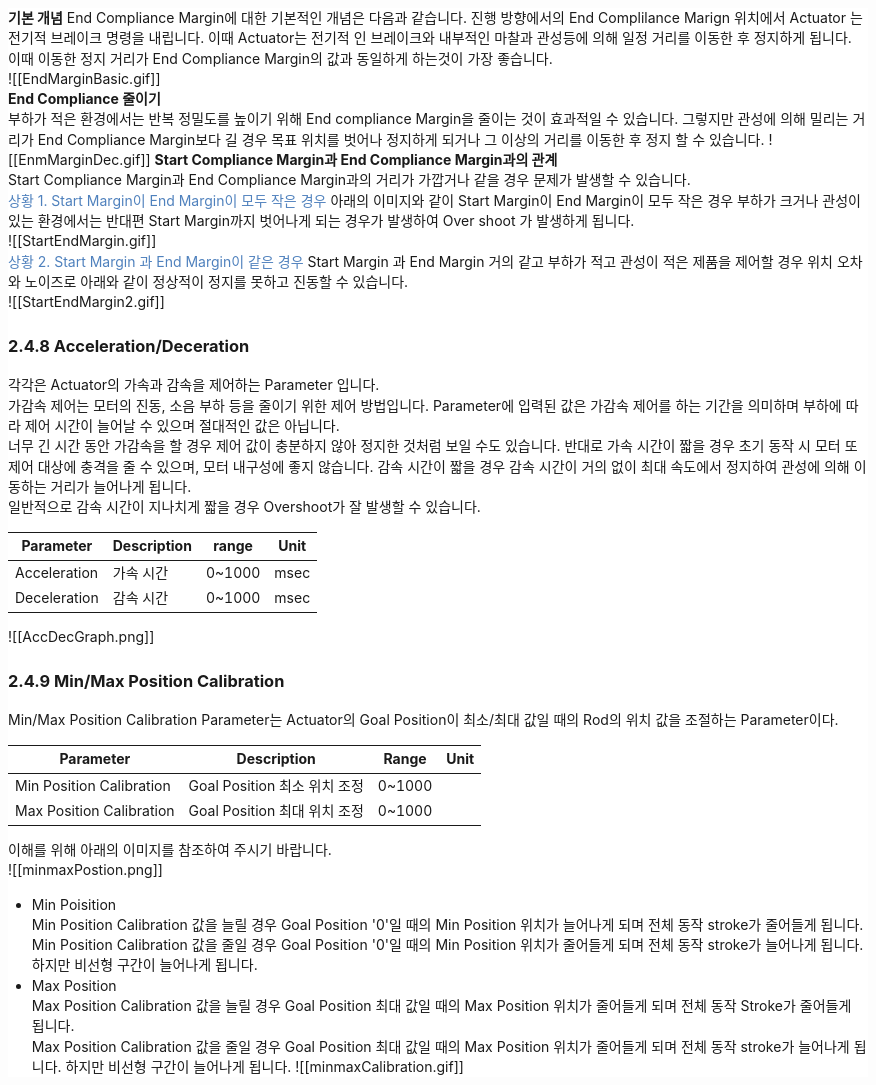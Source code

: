 **기본 개념**
End Compliance Margin에 대한 기본적인 개념은 다음과 같습니다.
진행 방향에서의 End Complilance Marign 위치에서 Actuator 는 전기적 브레이크 명령을 내립니다. 이때 Actuator는 전기적 인 브레이크와 내부적인 마찰과 관성등에 의해 일정 거리를 이동한 후 정지하게 됩니다.  이때 이동한 정지 거리가 End Compliance Margin의 값과 동일하게 하는것이 가장 좋습니다.  
![[EndMarginBasic.gif]]  
**End Compliance 줄이기**    
부하가 적은 환경에서는 반복 정밀도를 높이기 위해 End compliance Margin을 줄이는 것이 효과적일 수 있습니다. 그렇지만 관성에 의해 밀리는 거리가 End Compliance Margin보다 길 경우 목표 위치를 벗어나 정지하게 되거나 그 이상의 거리를 이동한 후 정지 할 수 있습니다.
  ![[EnmMarginDec.gif]]
**Start Compliance Margin과 End Compliance Margin과의 관계**   
Start Compliance Margin과 End Compliance Margin과의 거리가 가깝거나 같을 경우 문제가 발생할 수 있습니다.  
<font color="#4f81bd">상황 1.  Start Margin이 End Margin이 모두 작은 경우</font>
아래의 이미지와 같이 Start Margin이 End Margin이 모두 작은 경우 부하가 크거나 관성이 있는 환경에서는 반대편  Start Margin까지 벗어나게 되는 경우가 발생하여 Over shoot 가 발생하게 됩니다.  
![[StartEndMargin.gif]]  
<font color="#4f81bd">상황 2.  Start Margin 과 End Margin이 같은 경우</font>
Start Margin 과 End Margin 거의 같고 부하가 적고 관성이 적은 제품을 제어할 경우 위치 오차와 노이즈로 아래와 같이 정상적이 정지를 못하고 진동할 수 있습니다.  
![[StartEndMargin2.gif]]

### 2.4.8 Acceleration/Deceration  
각각은 Actuator의 가속과 감속을 제어하는 Parameter 입니다.  
가감속 제어는 모터의 진동, 소음 부하 등을 줄이기 위한 제어 방법입니다.  Parameter에 입력된 값은 가감속 제어를 하는 기간을 의미하며 부하에 따라 제어 시간이 늘어날 수 있으며 절대적인 값은 아닙니다.  
너무 긴 시간 동안 가감속을 할 경우 제어 값이 충분하지 않아 정지한 것처럼 보일 수도 있습니다. 반대로 가속 시간이 짧을 경우 초기 동작 시 모터 또 제어 대상에 충격을 줄 수 있으며, 모터 내구성에 좋지 않습니다.  감속 시간이 짧을 경우 감속 시간이 거의 없이 최대 속도에서 정지하여 관성에 의해 이동하는 거리가 늘어나게 됩니다.  
일반적으로 감속 시간이 지나치게 짧을 경우 Overshoot가 잘 발생할 수 있습니다.   

|Parameter|Description|range|Unit|
|---|---|---|---|
|Acceleration|가속 시간|0~1000|msec|
|Deceleration|감속 시간|0~1000|msec|

![[AccDecGraph.png]]

### 2.4.9 Min/Max Position Calibration  
Min/Max Position Calibration Parameter는 Actuator의 Goal Position이 최소/최대 값일 때의 Rod의 위치 값을 조절하는 Parameter이다.  

|Parameter|Description|Range|Unit|
|---|---|---|---|
|Min Position Calibration|Goal Position 최소 위치 조정|0~1000||
|Max Position Calibration|Goal Position 최대 위치 조정|0~1000||

이해를 위해 아래의 이미지를 참조하여 주시기 바랍니다.  
![[minmaxPostion.png]]
- Min Poisition  
  Min Position Calibration 값을 늘릴 경우 Goal Position '0'일 때의 Min Position 위치가 늘어나게 되며 전체 동작 stroke가 줄어들게 됩니다.
  Min Position Calibration 값을 줄일 경우 Goal Position '0'일 때의 Min Position 위치가 줄어들게 되며 전체 동작 stroke가 늘어나게 됩니다. 하지만 비선형 구간이 늘어나게 됩니다.
- Max Position  
  Max Position Calibration 값을 늘릴 경우 Goal Position 최대 값일 때의 Max Position 위치가 줄어들게 되며 전체 동작 Stroke가 줄어들게 됩니다.   
  Max Position Calibration 값을 줄일 경우 Goal Position 최대 값일 때의 Max Position 위치가 줄어들게 되며 전체 동작 stroke가 늘어나게 됩니다. 하지만 비선형 구간이 늘어나게 됩니다.
  ![[minmaxCalibration.gif]]
  